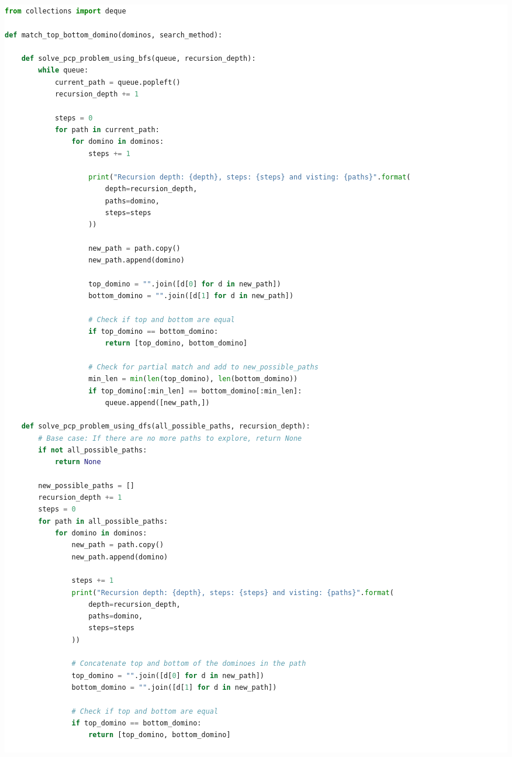 ```python
from collections import deque

def match_top_bottom_domino(dominos, search_method):
    
    def solve_pcp_problem_using_bfs(queue, recursion_depth):
        while queue:
            current_path = queue.popleft()
            recursion_depth += 1
            
            steps = 0
            for path in current_path:
                for domino in dominos:
                    steps += 1
                    
                    print("Recursion depth: {depth}, steps: {steps} and visting: {paths}".format(
                        depth=recursion_depth,
                        paths=domino,
                        steps=steps
                    ))
                    
                    new_path = path.copy()
                    new_path.append(domino)
                    
                    top_domino = "".join([d[0] for d in new_path])
                    bottom_domino = "".join([d[1] for d in new_path])
                    
                    # Check if top and bottom are equal
                    if top_domino == bottom_domino:
                        return [top_domino, bottom_domino]

                    # Check for partial match and add to new_possible_paths
                    min_len = min(len(top_domino), len(bottom_domino))
                    if top_domino[:min_len] == bottom_domino[:min_len]:
                        queue.append([new_path,])
        
    def solve_pcp_problem_using_dfs(all_possible_paths, recursion_depth):
        # Base case: If there are no more paths to explore, return None
        if not all_possible_paths:
            return None
        
        new_possible_paths = []
        recursion_depth += 1
        steps = 0
        for path in all_possible_paths:
            for domino in dominos:
                new_path = path.copy()
                new_path.append(domino)
                
                steps += 1
                print("Recursion depth: {depth}, steps: {steps} and visting: {paths}".format(
                    depth=recursion_depth,
                    paths=domino,
                    steps=steps
                ))
                
                # Concatenate top and bottom of the dominoes in the path
                top_domino = "".join([d[0] for d in new_path])
                bottom_domino = "".join([d[1] for d in new_path])
                
                # Check if top and bottom are equal
                if top_domino == bottom_domino:
                    return [top_domino, bottom_domino]
                
```